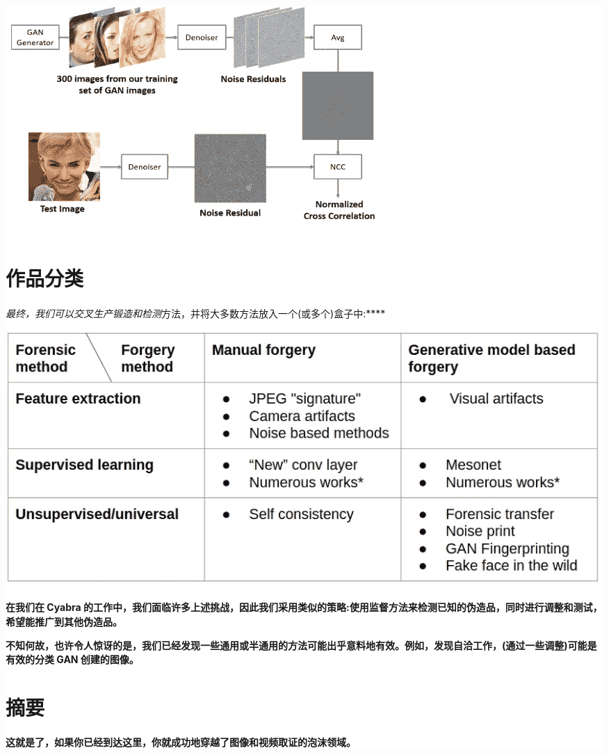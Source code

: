 ****![](img/09b1b14719bbf22f7c70f0f36e057f6a.png)****

# ****作品分类****

****最终，我们可以交叉生产*锻造*和*检测*方法，并将大多数方法放入一个(或多个)盒子中:****

****![](img/cb7cba377465f12d783c016249e2455a.png)****

****在我们在 Cyabra 的工作中，我们面临许多上述挑战，因此我们采用类似的策略:使用监督方法来检测已知的伪造品，同时进行调整和测试，希望能推广到其他伪造品。****

****不知何故，也许令人惊讶的是，我们已经发现一些通用或半通用的方法可能出乎意料地有效。例如，发现自洽工作，(通过一些调整)可能是有效的分类 GAN 创建的图像。****

# ****摘要****

****这就是了，如果你已经到达这里，你就成功地穿越了图像和视频取证的泡沫领域。****
